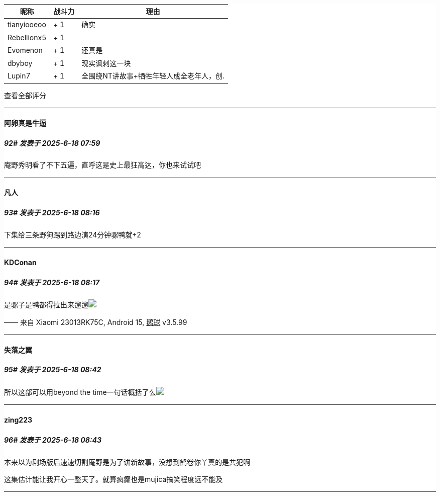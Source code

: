 |昵称|战斗力|理由|
|----|---|---|
| tianyiooeoo| + 1|确实|
| Rebellionx5| + 1||
| Evomenon| + 1|还真是|
| dbyboy| + 1|现实讽刺这一块|
| Lupin7| + 1|全围绕NT讲故事+牺牲年轻人成全老年人，创.|

查看全部评分

*****

####  阿卵真是牛逼  
##### 92#       发表于 2025-6-18 07:59

庵野秀明看了不下五遍，直呼这是史上最狂高达，你也来试试吧

*****

####  凡人  
##### 93#       发表于 2025-6-18 08:16

下集给三条野狗踢到路边演24分钟骡鸭就+2

*****

####  KDConan  
##### 94#       发表于 2025-6-18 08:17

是骡子是鸭都得拉出来遛遛<img src="https://static.stage1st.com/image/smiley/face2017/037.png" referrerpolicy="no-referrer">

—— 来自 Xiaomi 23013RK75C, Android 15, [鹅球](https://www.pgyer.com/GcUxKd4w) v3.5.99

*****

####  失落之翼  
##### 95#       发表于 2025-6-18 08:42

所以这部可以用beyond the time一句话概括了么<img src="https://static.stage1st.com/image/smiley/face2017/018.png" referrerpolicy="no-referrer">

*****

####  zing223  
##### 96#       发表于 2025-6-18 08:43

本来以为剧场版后速速切割庵野是为了讲新故事，没想到鹤卷你丫真的是共犯啊

这集估计能让我开心一整天了。就算疯癫也是mujica搞笑程度远不能及

*****
